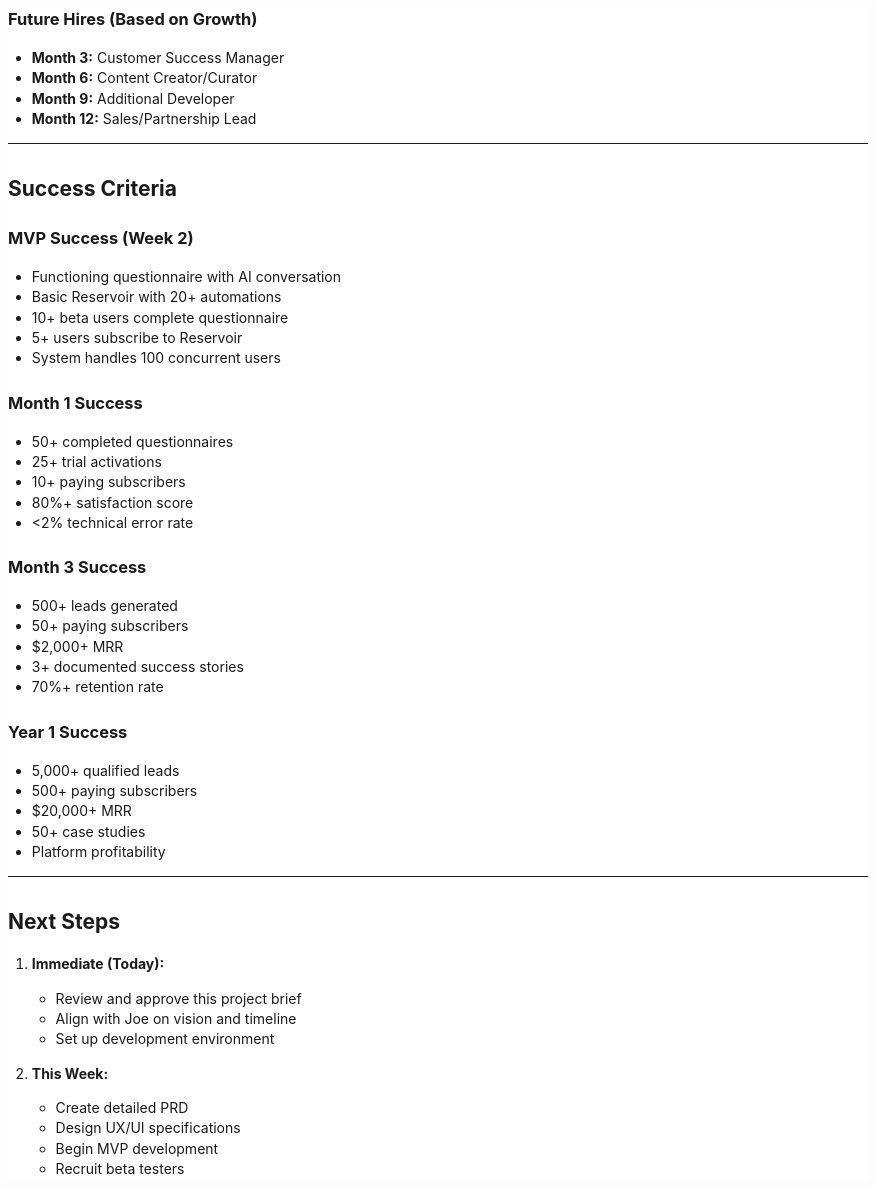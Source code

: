 ### Future Hires (Based on Growth)
- **Month 3:** Customer Success Manager
- **Month 6:** Content Creator/Curator
- **Month 9:** Additional Developer
- **Month 12:** Sales/Partnership Lead

---

## Success Criteria

### MVP Success (Week 2)
- Functioning questionnaire with AI conversation
- Basic Reservoir with 20+ automations
- 10+ beta users complete questionnaire
- 5+ users subscribe to Reservoir
- System handles 100 concurrent users

### Month 1 Success
- 50+ completed questionnaires
- 25+ trial activations
- 10+ paying subscribers
- 80%+ satisfaction score
- <2% technical error rate

### Month 3 Success
- 500+ leads generated
- 50+ paying subscribers
- $2,000+ MRR
- 3+ documented success stories
- 70%+ retention rate

### Year 1 Success
- 5,000+ qualified leads
- 500+ paying subscribers
- $20,000+ MRR
- 50+ case studies
- Platform profitability

---

## Next Steps

1. **Immediate (Today):**
   - Review and approve this project brief
   - Align with Joe on vision and timeline
   - Set up development environment

2. **This Week:**
   - Create detailed PRD
   - Design UX/UI specifications
   - Begin MVP development
   - Recruit beta testers
